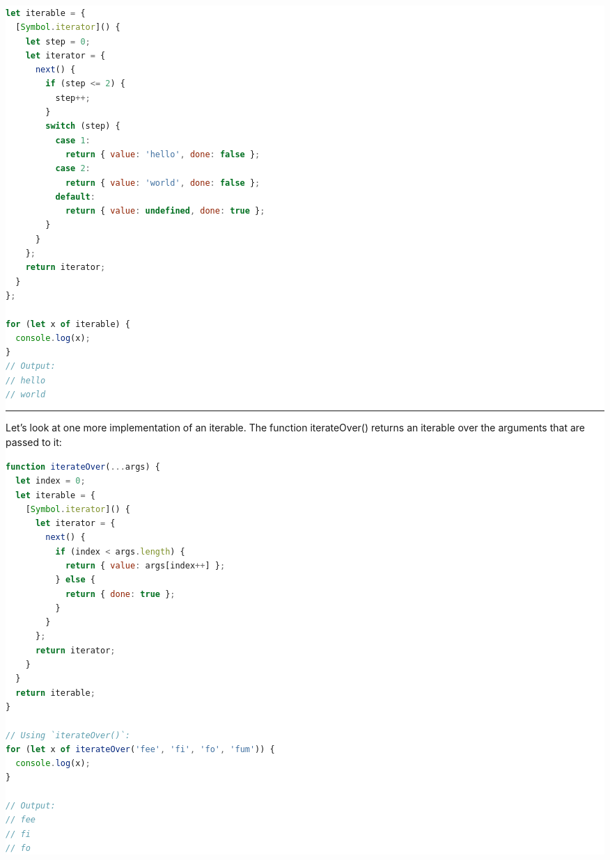 ```js
let iterable = {
  [Symbol.iterator]() {
    let step = 0;
    let iterator = {
      next() {
        if (step <= 2) {
          step++;
        }
        switch (step) {
          case 1:
            return { value: 'hello', done: false };
          case 2:
            return { value: 'world', done: false };
          default:
            return { value: undefined, done: true };
        }
      }
    };
    return iterator;
  }
};

for (let x of iterable) {
  console.log(x);
}
// Output:
// hello
// world
```
---

Let’s look at one more implementation of an iterable.
The function iterateOver() returns an iterable over the
arguments that are passed to it:

```js
function iterateOver(...args) {
  let index = 0;
  let iterable = {
    [Symbol.iterator]() {
      let iterator = {
        next() {
          if (index < args.length) {
            return { value: args[index++] };
          } else {
            return { done: true };
          }
        }
      };
      return iterator;
    }
  }
  return iterable;
}

// Using `iterateOver()`:
for (let x of iterateOver('fee', 'fi', 'fo', 'fum')) {
  console.log(x);
}

// Output:
// fee
// fi
// fo
```

  [MY_KEY]: 123
  [Symbol('my_key')]: 1,